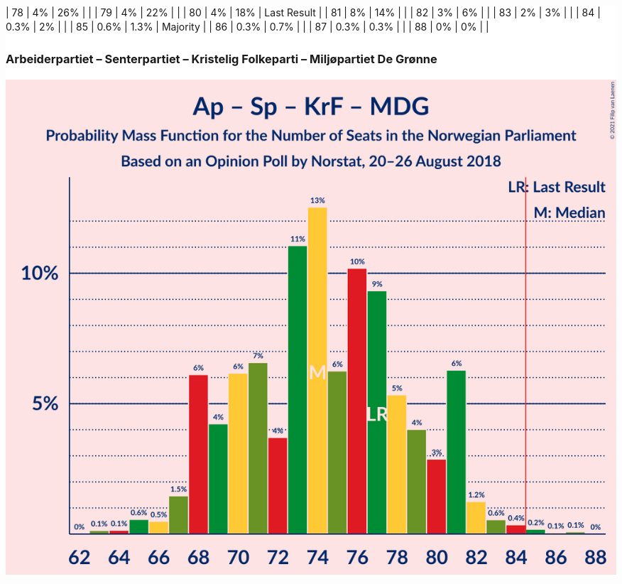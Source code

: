 | 78 | 4% | 26% |  |
| 79 | 4% | 22% |  |
| 80 | 4% | 18% | Last Result |
| 81 | 8% | 14% |  |
| 82 | 3% | 6% |  |
| 83 | 2% | 3% |  |
| 84 | 0.3% | 2% |  |
| 85 | 0.6% | 1.3% | Majority |
| 86 | 0.3% | 0.7% |  |
| 87 | 0.3% | 0.3% |  |
| 88 | 0% | 0% |  |

### Arbeiderpartiet – Senterpartiet – Kristelig Folkeparti – Miljøpartiet De Grønne

![Graph with seats probability mass function not yet produced](2018-08-26-Norstat-coalitions-seats-pmf-ap–sp–krf–mdg.png "Seats Probability Mass Function")

